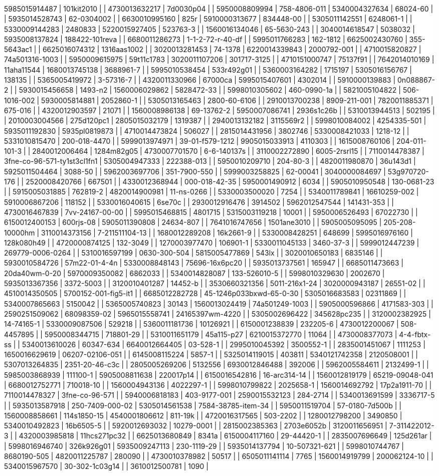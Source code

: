 5985015914487 | 101kit2010 |  | 4730013632217 | 7d0030p04 |  | 5950008809994 | 758-4806-011 | 
5340004327634 | 68024-60 |  | 5935014528743 | 62-0304002 |  | 6630010995160 | 825r | 
5910000313677 | 834448-00 |  | 5305011142551 | 6248061-1 |  | 5330009144283 | 2480833 | 
5220015927405 | 523763-3 |  | 1560016134046 | 65-5630-243 |  | 3040014618547 | 5038032 | 
5935008137824 | 188422-101reva |  | 6680011286273 | 1-1-2-72-r-40-df |  | 5995011766283 | 162-1812 | 
6625002430760 | 355-5643ac1 |  | 6625016074312 | 1316aas1002 |  | 3020013281453 | 74-1378 | 
6220014339843 | 2000792-001 |  | 4710015820827 | 74a501316-1003 |  | 5950009615975 | 59t11c1783 | 
3020011107206 | 301717-3125 |  | 4710151000747 | 75137f91 |  | 7642014010169 | 11aha11544 | 
1680013745138 | 3688961-7 |  | 5995010538454 | 533r492g01 |  | 5360003164282 | 1715197 | 
5305016156767 | 138135 |  | 5365005419972 | 3-57316-7 |  | 4320011330966 | 67000ca | 
5995015407601 | 4302014 |  | 5910000139883 | 0n088867-2 |  | 5930015456658 | 1493-n2 | 
1560006029862 | 5828472-33 |  | 5998010305602 | 460-0990-1a |  | 5821005104822 | 506-1016-002 | 
5930005814881 | 2052860-1 |  | 5305013165463 | 2800-60-6106 |  | 2910013700238 | 8909-211-001 | 
7820011885371 | 675-016 |  | 4320012903597 | 21071 |  | 1560008986138 | 69-13762-2 | 
5950007086741 | 2936s1c26b |  | 5310013944513 | 502195 |  | 2010003004566 | 275d120pc1 | 
2805015032179 | 1319387 |  | 2940013132182 | 3115569r2 |  | 5998010084002 | 4254335-501 | 
5935011192830 | 5935pl0819873 |  | 4710014473824 | 506027 |  | 2815014431956 | 3802746 | 
5330008421033 | 1218-12 |  | 5331010815470 | 200-018-4470 |  | 5999013974971 | 39-01-f579-1212 | 
9905015033913 | 4110303 |  | 1615008760106 | 204-011-101-3 |  | 2840012006464 | 1284m82g05 | 
4730007701570 | 6-6-140137s |  | 3110002272890 | 6005-2rsrl15 |  | 7110014478387 | 3fne-co-96-571-ty1st3cl1fn1 | 
5305004947333 | 222388-013 |  | 5950010209710 | 204-80-3 |  | 4820011980870 | 36u143d1 | 
5925011504464 | 3088-50 |  | 5962003697706 | 351-7900-550 |  | 5999003258825 | 62-00041 | 
3040000084697 | 53g970720-176 |  | 2520008420766 | 667501 |  | 4330012368944 | 000-018-42-35 | 
5950001490912 | 6034 |  | 5905010950548 | 130-0681-23 |  | 5915005031885 | 762819-2 | 
4820014900981 | 11-ns-0266 |  | 5330003500020 | 7254 |  | 5340011789841 | 16610259-002 | 
5910006867206 | 118152 |  | 5330016040615 | 6se70c |  | 2930012916476 | 3914502 | 
5962012547544 | 141431-353 |  | 4730016467839 | 7vv-24167-00-00 |  | 5995015468815 | 4801715 | 
5315003119218 | 10001 |  | 5950006526493 | 67022730 |  | 6150012400153 | 600rjs-08 | 
5905011390808 | 24634-807 |  | 7641016747656 | 1501ane3010 |  | 5905005095095 | 205-208-10000hm | 
3110014373156 | 7-211511104-13 |  | 1680012289208 | 16k2661-9 |  | 5330008428251 | 648699 | 
5995016976160 | 128k080h49 |  | 4720000874125 | 132-3049 |  | 1270003977470 | 106901-1 | 
5330011045133 | 3460-37-3 |  | 5999012447239 | 269779-0006-0264 |  | 5310016597199 | 0630-300-504 | 
5815005477869 | 543lx |  | 3020010650183 | 6835146 |  | 5930010584726 | 57m22-01-4-4n | 
5330008848143 | 75696-16x6pc20 |  | 5935013737561 | 165947 |  | 6685011473663 | 20da40wm-0-20 | 
5970009350082 | 6862033 |  | 5340014828087 | 133-526010-5 |  | 5998010329630 | 2002670 | 
5935013367356 | 3372-5003 |  | 3120010401287 | 14452-b |  | 3530660321356 | 5011-216x1-24 | 
3020000943187 | 26551-02 |  | 4510014350505 | 5700152-001-fig5-it1 |  | 6685012282728 | 45-1246p033bxwd-65-0-30 | 
5305016683583 | 02311869 |  | 5340007865663 | 5150042 |  | 5365005740823 | 30143 | 
1560013024419 | 74a501249-1003 |  | 5905000596866 | 4171583-303 |  | 2590251509062 | 68098359-02 | 
5965015558741 | 24165397wm-4220 |  | 5305002696422 | 345628pc235 |  | 3120002382925 | 14-74165-1 | 
5330009087506 | 529218 |  | 5360011181736 | 10126921 |  | 6150001238839 | 232205-6 | 
4730012200067 | 508-4457895 |  | 5950008344715 | 718801-29 |  | 5310011651179 | 45a115-p27 | 
6210015372770 | 11064 |  | 4730008377073 | 4-4-fbtx-ss |  | 5340013610026 | 60347-634 | 
6640012664405 | 03-528-1 |  | 2995010045392 | 3500552-1 |  | 2835001451067 | 1111253 | 
1650016629619 | 06207-02106-051 |  | 6145008115224 | 5857-1 |  | 5325014119015 | 403811 | 
5340121742358 | 2120508001 |  | 5307013264835 | 2351-20-46-c3c |  | 2805005269206 | 5132556 | 
6930012846488 | 392006 |  | 5962005584611 | 2132499-1 |  | 5985003868939 | 111100-1 | 
5905008811638 | 220017p14 |  | 6150016542816 | 16-arc314-14 |  | 1560012819179 | 65219-09048-041 | 
6680012752771 | 710018-10 |  | 1560004943136 | 4022297-1 |  | 5998010799822 | 2025658-1 | 
1560014692792 | 17p2a1911-70 |  | 7110014478327 | 3fne-co-96-571 |  | 5940006818183 | 403-9177-001 | 
2590015532123 | 284-2714 |  | 5340013691599 | 3336717-5 |  | 5935013587918 | 250-7409-000-02 | 
5305014561538 | 7584-38785-item-34 |  | 5950011519704 | 57-0180-7d500b |  | 1560008858661 | 114s1850-15 | 
4540001806612 | 811-19k |  | 4720016317565 | 503-2202 |  | 1280012798200 | 3490850 | 
5340010492823 | 16b6505-5 |  | 5920012693032 | 10279-0001 |  | 2815002385363 | 2703e6052b | 
3120011656951 | 7-311422012-3 |  | 4320003985818 | 11hcs271pc32 |  | 6625013680849 | 8341a | 
6150004117160 | 29-44420-1 |  | 2835007696649 | 125d261ar |  | 5998016946740 | 326k926g01 | 
5935009247113 | 230-1119-29 |  | 5935014137794 | 10-507321-621 |  | 5998010744767 | 8680190-505 | 
4820011225787 | 280090 |  | 4730010378982 | 50517 |  | 6505011141114 | 7765 | 
1560014919799 | 200062124-10 |  | 5340015967570 | 30-302-1c03g14 |  | 3610012500781 | 1090 | 